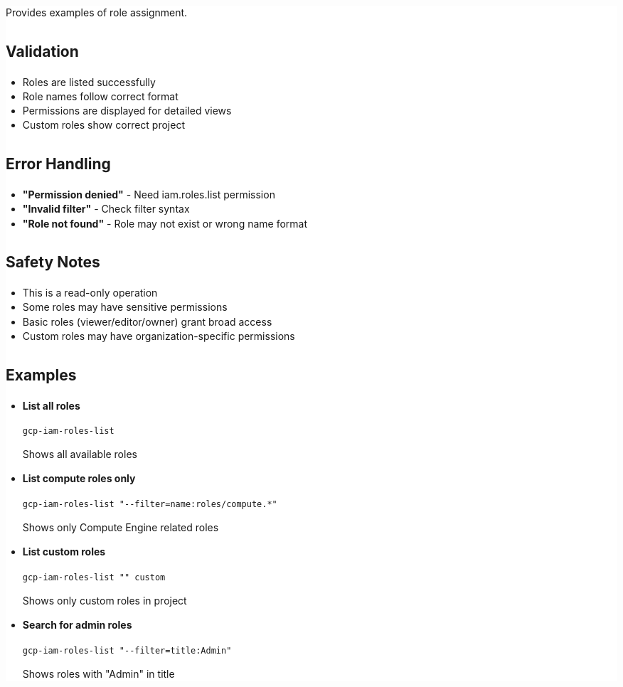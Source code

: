 Provides examples of role assignment.

## Validation
- Roles are listed successfully
- Role names follow correct format
- Permissions are displayed for detailed views
- Custom roles show correct project

## Error Handling
- **"Permission denied"** - Need iam.roles.list permission
- **"Invalid filter"** - Check filter syntax
- **"Role not found"** - Role may not exist or wrong name format

## Safety Notes
- This is a read-only operation
- Some roles may have sensitive permissions
- Basic roles (viewer/editor/owner) grant broad access
- Custom roles may have organization-specific permissions

## Examples
- **List all roles**
  ```
  gcp-iam-roles-list
  ```
  Shows all available roles

- **List compute roles only**
  ```
  gcp-iam-roles-list "--filter=name:roles/compute.*"
  ```
  Shows only Compute Engine related roles

- **List custom roles**
  ```
  gcp-iam-roles-list "" custom
  ```
  Shows only custom roles in project

- **Search for admin roles**
  ```
  gcp-iam-roles-list "--filter=title:Admin"
  ```
  Shows roles with "Admin" in title